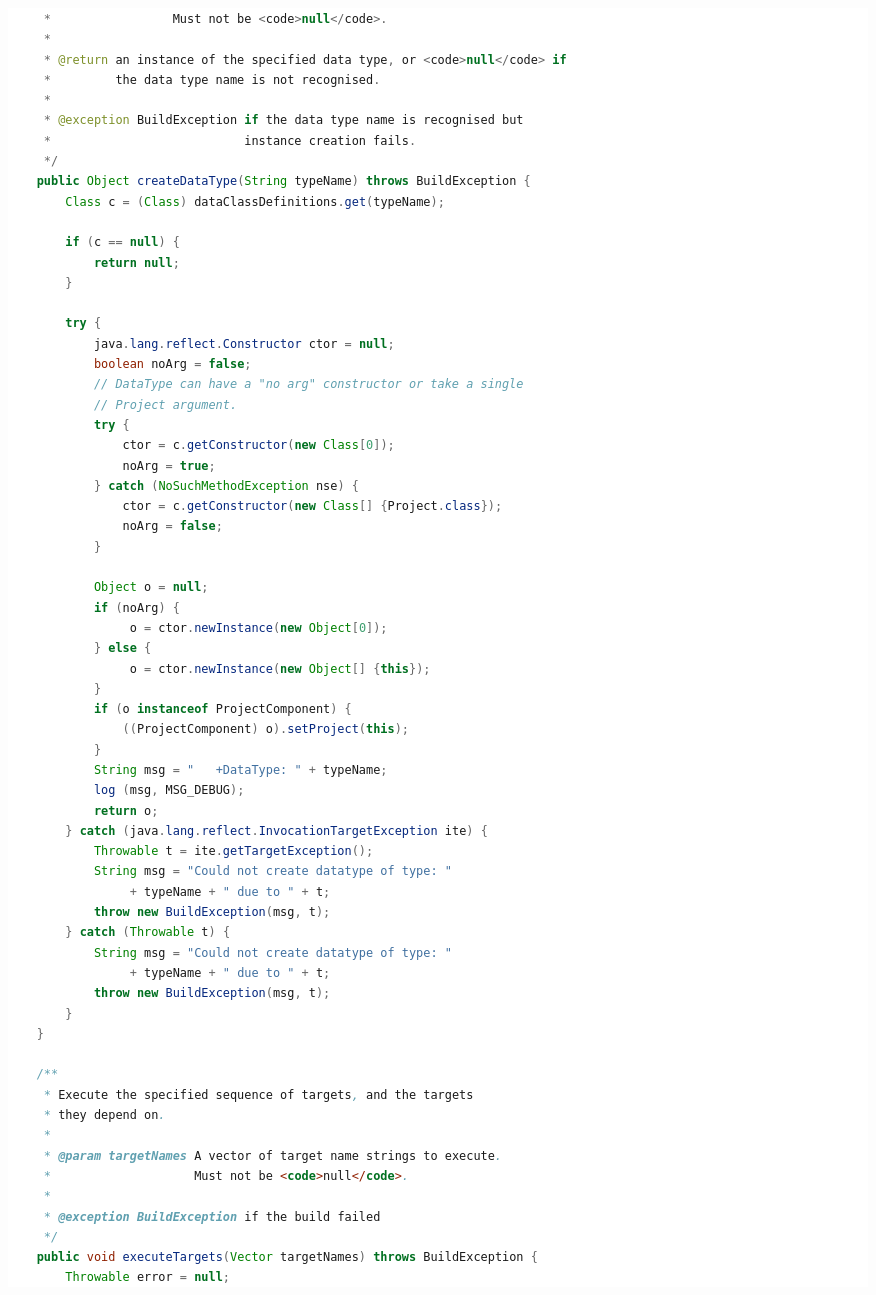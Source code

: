 ```java
     *                 Must not be <code>null</code>.
     *
     * @return an instance of the specified data type, or <code>null</code> if
     *         the data type name is not recognised.
     *
     * @exception BuildException if the data type name is recognised but
     *                           instance creation fails.
     */
    public Object createDataType(String typeName) throws BuildException {
        Class c = (Class) dataClassDefinitions.get(typeName);

        if (c == null) {
            return null;
        }

        try {
            java.lang.reflect.Constructor ctor = null;
            boolean noArg = false;
            // DataType can have a "no arg" constructor or take a single
            // Project argument.
            try {
                ctor = c.getConstructor(new Class[0]);
                noArg = true;
            } catch (NoSuchMethodException nse) {
                ctor = c.getConstructor(new Class[] {Project.class});
                noArg = false;
            }

            Object o = null;
            if (noArg) {
                 o = ctor.newInstance(new Object[0]);
            } else {
                 o = ctor.newInstance(new Object[] {this});
            }
            if (o instanceof ProjectComponent) {
                ((ProjectComponent) o).setProject(this);
            }
            String msg = "   +DataType: " + typeName;
            log (msg, MSG_DEBUG);
            return o;
        } catch (java.lang.reflect.InvocationTargetException ite) {
            Throwable t = ite.getTargetException();
            String msg = "Could not create datatype of type: "
                 + typeName + " due to " + t;
            throw new BuildException(msg, t);
        } catch (Throwable t) {
            String msg = "Could not create datatype of type: "
                 + typeName + " due to " + t;
            throw new BuildException(msg, t);
        }
    }

    /**
     * Execute the specified sequence of targets, and the targets
     * they depend on.
     *
     * @param targetNames A vector of target name strings to execute.
     *                    Must not be <code>null</code>.
     *
     * @exception BuildException if the build failed
     */
    public void executeTargets(Vector targetNames) throws BuildException {
        Throwable error = null;
```